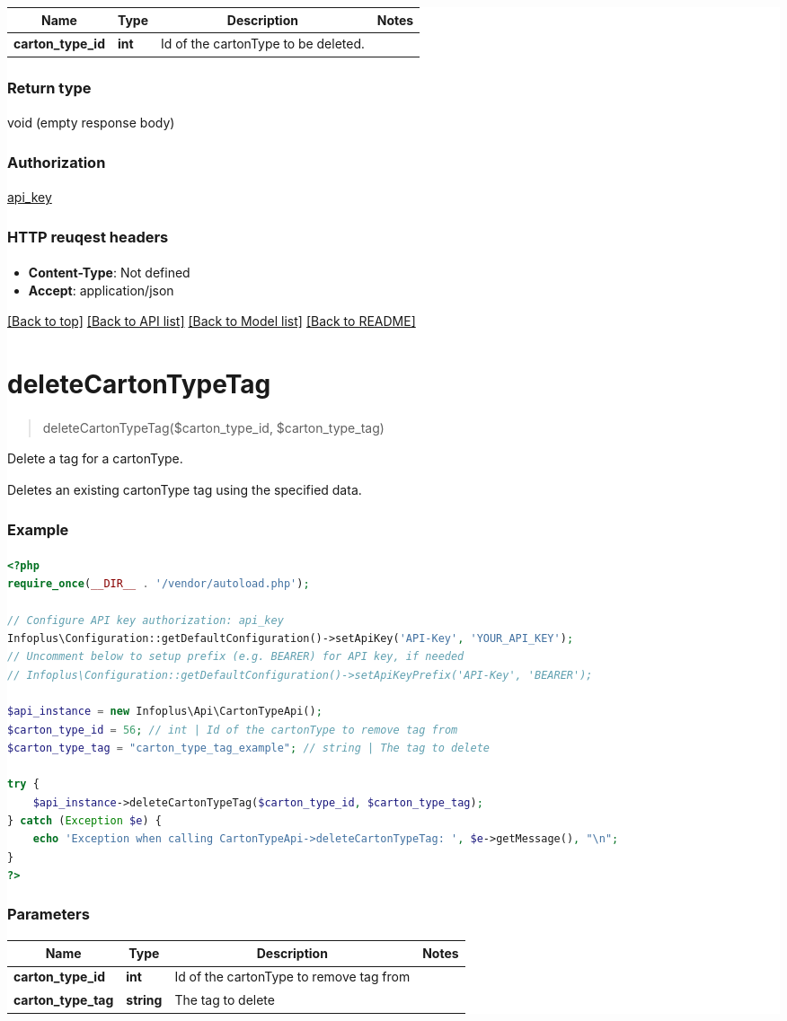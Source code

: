 Name | Type | Description  | Notes
------------- | ------------- | ------------- | -------------
 **carton_type_id** | **int**| Id of the cartonType to be deleted. | 

### Return type

void (empty response body)

### Authorization

[api_key](../README.md#api_key)

### HTTP reuqest headers

 - **Content-Type**: Not defined
 - **Accept**: application/json

[[Back to top]](#) [[Back to API list]](../README.md#documentation-for-api-endpoints) [[Back to Model list]](../README.md#documentation-for-models) [[Back to README]](../README.md)

# **deleteCartonTypeTag**
> deleteCartonTypeTag($carton_type_id, $carton_type_tag)

Delete a tag for a cartonType.

Deletes an existing cartonType tag using the specified data.

### Example 
```php
<?php
require_once(__DIR__ . '/vendor/autoload.php');

// Configure API key authorization: api_key
Infoplus\Configuration::getDefaultConfiguration()->setApiKey('API-Key', 'YOUR_API_KEY');
// Uncomment below to setup prefix (e.g. BEARER) for API key, if needed
// Infoplus\Configuration::getDefaultConfiguration()->setApiKeyPrefix('API-Key', 'BEARER');

$api_instance = new Infoplus\Api\CartonTypeApi();
$carton_type_id = 56; // int | Id of the cartonType to remove tag from
$carton_type_tag = "carton_type_tag_example"; // string | The tag to delete

try { 
    $api_instance->deleteCartonTypeTag($carton_type_id, $carton_type_tag);
} catch (Exception $e) {
    echo 'Exception when calling CartonTypeApi->deleteCartonTypeTag: ', $e->getMessage(), "\n";
}
?>
```

### Parameters

Name | Type | Description  | Notes
------------- | ------------- | ------------- | -------------
 **carton_type_id** | **int**| Id of the cartonType to remove tag from | 
 **carton_type_tag** | **string**| The tag to delete | 
